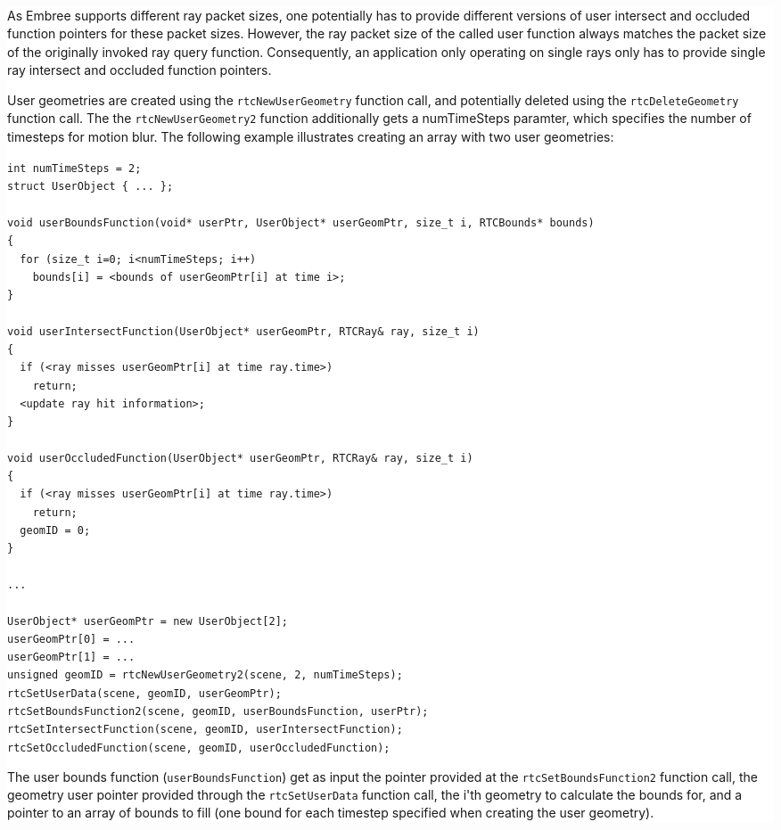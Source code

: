 As Embree supports different ray packet sizes, one potentially has to
provide different versions of user intersect and occluded function
pointers for these packet sizes. However, the ray packet size of the
called user function always matches the packet size of the originally
invoked ray query function. Consequently, an application only operating
on single rays only has to provide single ray intersect and occluded
function pointers.

User geometries are created using the `rtcNewUserGeometry` function
call, and potentially deleted using the `rtcDeleteGeometry` function
call. The the `rtcNewUserGeometry2` function additionally gets a
numTimeSteps paramter, which specifies the number of timesteps for
motion blur. The following example illustrates creating an array with
two user geometries:

    int numTimeSteps = 2;
    struct UserObject { ... };

    void userBoundsFunction(void* userPtr, UserObject* userGeomPtr, size_t i, RTCBounds* bounds)
    {
      for (size_t i=0; i<numTimeSteps; i++)
        bounds[i] = <bounds of userGeomPtr[i] at time i>;
    }

    void userIntersectFunction(UserObject* userGeomPtr, RTCRay& ray, size_t i)
    {
      if (<ray misses userGeomPtr[i] at time ray.time>)
        return;
      <update ray hit information>;
    }

    void userOccludedFunction(UserObject* userGeomPtr, RTCRay& ray, size_t i)
    {
      if (<ray misses userGeomPtr[i] at time ray.time>)
        return;
      geomID = 0;
    }

    ...

    UserObject* userGeomPtr = new UserObject[2];
    userGeomPtr[0] = ...
    userGeomPtr[1] = ...
    unsigned geomID = rtcNewUserGeometry2(scene, 2, numTimeSteps);
    rtcSetUserData(scene, geomID, userGeomPtr);
    rtcSetBoundsFunction2(scene, geomID, userBoundsFunction, userPtr);
    rtcSetIntersectFunction(scene, geomID, userIntersectFunction);
    rtcSetOccludedFunction(scene, geomID, userOccludedFunction);


The user bounds function (`userBoundsFunction`) get as input the
pointer provided at the `rtcSetBoundsFunction2` function call, the
geometry user pointer provided through the `rtcSetUserData` function
call, the i'th geometry to calculate the bounds for, and a pointer to
an array of bounds to fill (one bound for each timestep specified when
creating the user geometry).


[Embree API]: #embree-api
[Embree Example Renderer]: https://embree.github.io/renderer.html
[Triangle Geometry]: #triangle-geometry
[User Geometry]: #user-geometry
[Instanced Geometry]: #instanced-geometry
[Intersection Filter]: #intersection-filter
[Hair]: #hair
[Subdivision Geometry]: #subdivision-geometry
[Displacement Geometry]: #displacement-geometry
[BVH Builder]: #bvh-builder
[Interpolation]: #interpolation
[Individual Contributor License Agreement (ICLA)]: https://embree.github.io/data/Embree-ICLA.pdf
[Corporate Contributor License Agreement (CCLA)]: https://embree.github.io/data/Embree-CCLA.pdf
[imgTriangleUV]: https://embree.github.io/images/triangle_uv.png
[imgQuadUV]: https://embree.github.io/images/quad_uv.png
[imgTriangleGeometry]: https://embree.github.io/images/triangle_geometry.jpg
[imgDynamicScene]: https://embree.github.io/images/dynamic_scene.jpg
[imgUserGeometry]: https://embree.github.io/images/user_geometry.jpg
[imgViewer]: https://embree.github.io/images/viewer.jpg
[imgInstancedGeometry]: https://embree.github.io/images/instanced_geometry.jpg
[imgIntersectionFilter]: https://embree.github.io/images/intersection_filter.jpg
[imgPathtracer]: https://embree.github.io/images/pathtracer.jpg
[imgHairGeometry]: https://embree.github.io/images/hair_geometry.jpg
[imgSubdivisionGeometry]: https://embree.github.io/images/subdivision_geometry.jpg
[imgDisplacementGeometry]: https://embree.github.io/images/displacement_geometry.jpg
[imgMotionBlurGeometry]: https://embree.github.io/images/motion_blur_geometry.jpg
[imgInterpolation]: https://embree.github.io/images/interpolation.jpg